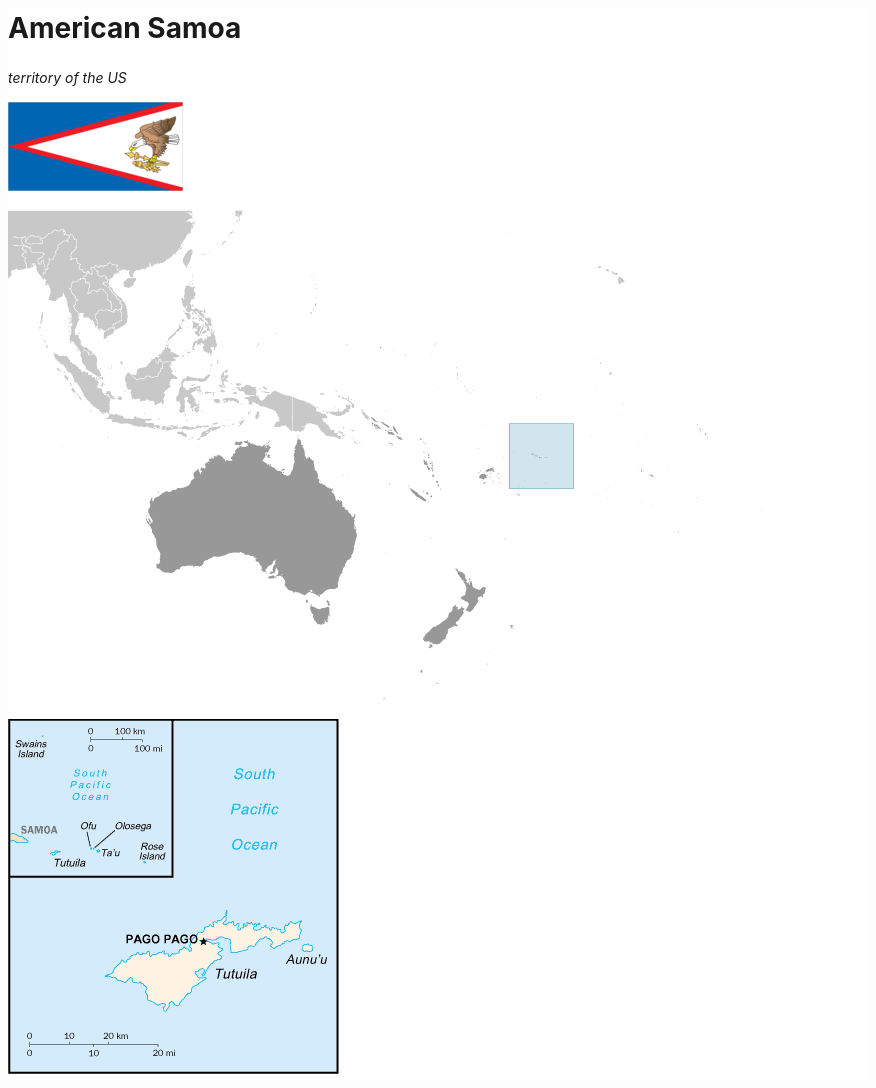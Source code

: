 # American Samoa

_territory of the US_

![Flag of American Samoa](../flags.png/aq.png)

![Location of American Samoa](../locator-orig.png/aq.png)

![Map of American Samoa](../maps-orig.png/aq.png)

